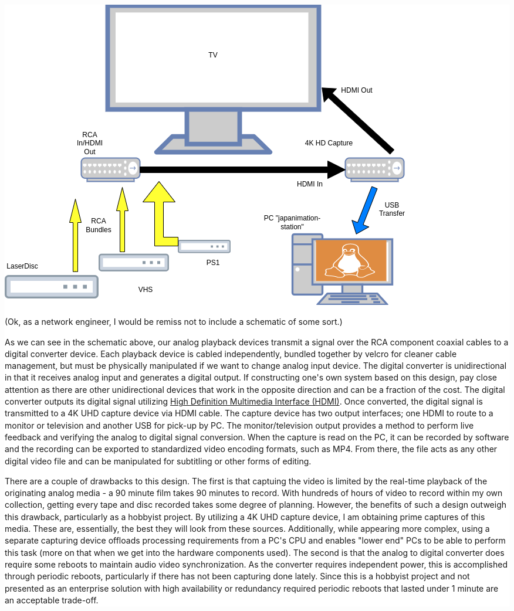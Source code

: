 ![diagram of hardware setup](https://github.com/dasseclab/dasseclab.github.io/blob/main/_site/assets/images/japanimation-station-diag.png)

(Ok, as a network engineer, I would be remiss not to include a schematic of some sort.)

As we can see in the schematic above, our analog playback devices transmit a signal over the RCA component coaxial cables to a digital converter device. Each playback device is cabled independently, bundled together by velcro for cleaner cable management, but must be physically manipulated if we want to change analog input device. The digital converter is unidirectional in that it receives analog input and generates a digital output. If constructing one's own system based on this design, pay close attention as there are other unidirectional devices that work in the opposite direction and can be a fraction of the cost. The digital converter outputs its digital signal utilizing [High Definition Multimedia Interface (HDMI)](https://en.wikipedia.org/wiki/HDMI). Once converted, the digital signal is transmitted to a 4K UHD capture device via HDMI cable. The capture device has two output interfaces; one HDMI to route to a monitor or television and another USB for pick-up by PC. The monitor/television output provides a method to perform live feedback and verifying the analog to digital signal conversion. When the capture is read on the PC, it can be recorded by software and the recording can be exported to standardized video encoding formats, such as MP4. From there, the file acts as any other digital video file and can be manipulated for subtitling or other forms of editing. 

There are a couple of drawbacks to this design. The first is that captuing the video is limited by the real-time playback of the originating analog media - a 90 minute film takes 90 minutes to record. With hundreds of hours of video to record within my own collection, getting every tape and disc recorded takes some degree of planning. However, the benefits of such a design outweigh this drawback, particularly as a hobbyist project. By utilizing a 4K UHD capture device, I am obtaining prime captures of this media. These are, essentially, the best they will look from these sources. Additionally, while appearing more complex, using a separate capturing device offloads processing requirements from a PC's CPU and enables "lower end" PCs to be able to perform this task (more on that when we get into the hardware components used). The second is that the analog to digital converter does require some reboots to maintain audio video synchronization. As the converter requires independent power, this is accomplished through periodic reboots, particularly if there has not been capturing done lately. Since this is a hobbyist project and not presented as an enterprise solution with high availability or redundancy required periodic reboots that lasted under 1 minute are an acceptable trade-off. 
